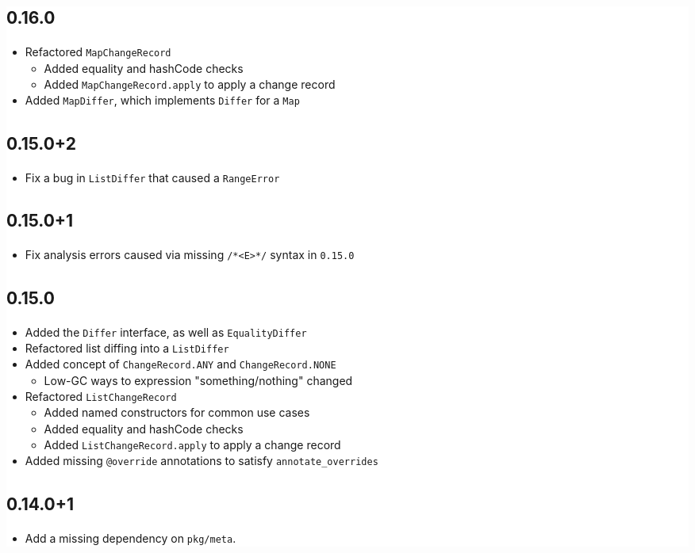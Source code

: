 ## 0.16.0

* Refactored `MapChangeRecord`
    * Added equality and hashCode checks
    * Added `MapChangeRecord.apply` to apply a change record
* Added `MapDiffer`, which implements `Differ` for a `Map`

## 0.15.0+2

* Fix a bug in `ListDiffer` that caused a `RangeError`

## 0.15.0+1

* Fix analysis errors caused via missing `/*<E>*/` syntax in `0.15.0`

## 0.15.0

* Added the `Differ` interface, as well as `EqualityDiffer`
* Refactored list diffing into a `ListDiffer`
* Added concept of `ChangeRecord.ANY` and `ChangeRecord.NONE`
    * Low-GC ways to expression "something/nothing" changed
* Refactored `ListChangeRecord`
    * Added named constructors for common use cases
    * Added equality and hashCode checks
    * Added `ListChangeRecord.apply` to apply a change record
* Added missing `@override` annotations to satisfy `annotate_overrides`

## 0.14.0+1

* Add a missing dependency on `pkg/meta`.

